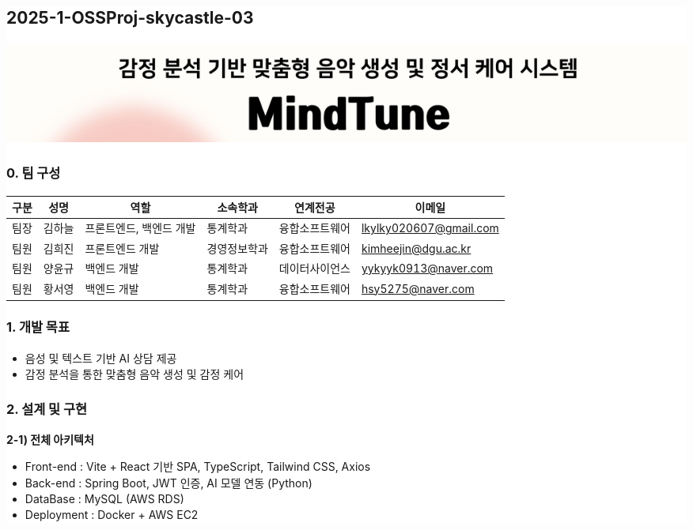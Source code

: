 ## 2025-1-OSSProj-skycastle-03
![MindTune Intro](./Src/img/Project_Intro.png)

### 0. 팀 구성

| 구분 | 성명   | 역할                | 소속학과      | 연계전공        | 이메일 |
|------|--------|---------------------|---------------|-----------------|--------|
| 팀장 | 김하늘 | 프론트엔드, 백엔드 개발 | 통계학과      | 융합소프트웨어   | [lkylky020607@gmail.com](mailto:lkylky020607@gmail.com) |
| 팀원 | 김희진 | 프론트엔드 개발        | 경영정보학과   | 융합소프트웨어   | [kimheejin@dgu.ac.kr](mailto:kimheejin@dgu.ac.kr) |
| 팀원 | 양윤규 | 백엔드 개발           | 통계학과      | 데이터사이언스   | [yykyyk0913@naver.com](mailto:yykyyk0913@naver.com) |
| 팀원 | 황서영 | 백엔드 개발           | 통계학과      | 융합소프트웨어   | [hsy5275@naver.com](mailto:hsy5275@naver.com) |

### 1. 개발 목표

- 음성 및 텍스트 기반 AI 상담 제공  
- 감정 분석을 통한 맞춤형 음악 생성 및 감정 케어

### 2. 설계 및 구현

**2-1) 전체 아키텍처**
- Front-end : Vite + React 기반 SPA, TypeScript, Tailwind CSS, Axios
- Back-end : Spring Boot, JWT 인증, AI 모델 연동 (Python)
- DataBase : MySQL (AWS RDS)
- Deployment : Docker + AWS EC2  
